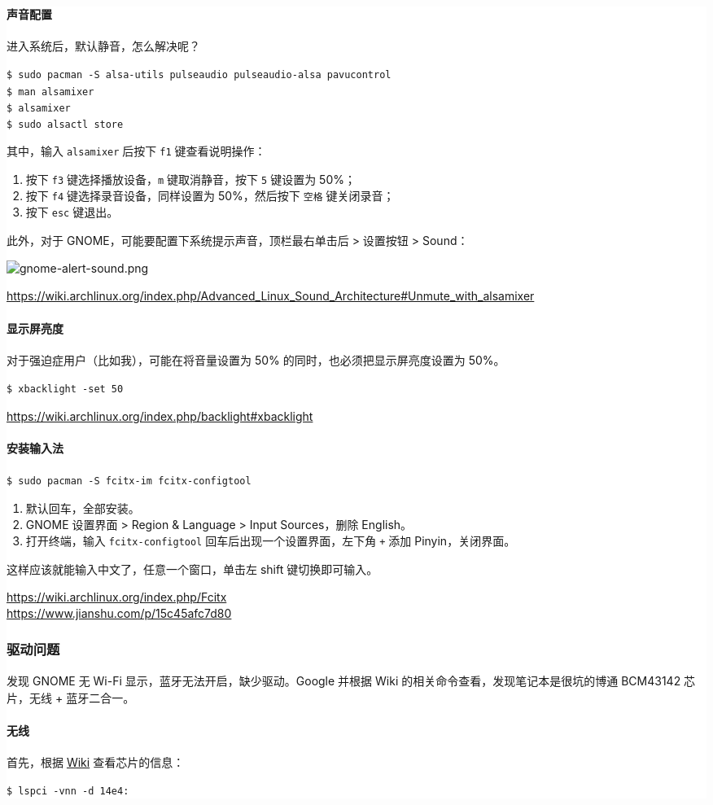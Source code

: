 #### 声音配置

进入系统后，默认静音，怎么解决呢？

```
$ sudo pacman -S alsa-utils pulseaudio pulseaudio-alsa pavucontrol
$ man alsamixer
$ alsamixer
$ sudo alsactl store
```

其中，输入 `alsamixer` 后按下 `f1` 键查看说明操作：

1. 按下 `f3` 键选择播放设备，`m` 键取消静音，按下 `5` 键设置为 50%；
2. 按下 `f4` 键选择录音设备，同样设置为 50%，然后按下 `空格` 键关闭录音；
3. 按下 `esc` 键退出。

此外，对于 GNOME，可能要配置下系统提示声音，顶栏最右单击后 > 设置按钮 > Sound：

![gnome-alert-sound.png](/images/gnome-alert-sound.png)

https://wiki.archlinux.org/index.php/Advanced_Linux_Sound_Architecture#Unmute_with_alsamixer

#### 显示屏亮度

对于强迫症用户（比如我），可能在将音量设置为 50% 的同时，也必须把显示屏亮度设置为 50%。

```
$ xbacklight -set 50
```

https://wiki.archlinux.org/index.php/backlight#xbacklight

#### 安装输入法

```
$ sudo pacman -S fcitx-im fcitx-configtool
```

1. 默认回车，全部安装。
2. GNOME 设置界面 > Region & Language > Input Sources，删除 English。
3. 打开终端，输入 `fcitx-configtool` 回车后出现一个设置界面，左下角 `+` 添加 Pinyin，关闭界面。

这样应该就能输入中文了，任意一个窗口，单击左 shift 键切换即可输入。

https://wiki.archlinux.org/index.php/Fcitx  
https://www.jianshu.com/p/15c45afc7d80

### 驱动问题

发现 GNOME 无 Wi-Fi 显示，蓝牙无法开启，缺少驱动。Google 并根据 Wiki 的相关命令查看，发现笔记本是很坑的博通 BCM43142 芯片，无线 + 蓝牙二合一。

#### 无线

首先，根据 [Wiki](https://wiki.archlinux.org/index.php/broadcom_wireless) 查看芯片的信息：

```
$ lspci -vnn -d 14e4:
```

